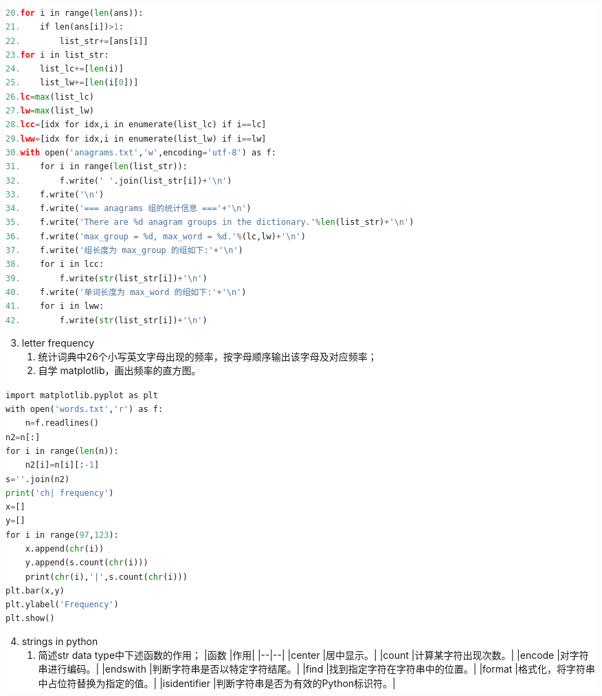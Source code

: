 ```python
20.for i in range(len(ans)):  
21.    if len(ans[i])>1:  
22.        list_str+=[ans[i]]  
23.for i in list_str:  
24.    list_lc+=[len(i)]  
25.    list_lw+=[len(i[0])]  
26.lc=max(list_lc)  
27.lw=max(list_lw)  
28.lcc=[idx for idx,i in enumerate(list_lc) if i==lc]  
29.lww=[idx for idx,i in enumerate(list_lw) if i==lw]  
30.with open('anagrams.txt','w',encoding='utf-8') as f:  
31.    for i in range(len(list_str)):  
32.        f.write(' '.join(list_str[i])+'\n')  
33.    f.write('\n')  
34.    f.write('=== anagrams 组的统计信息 ==='+'\n')  
35.    f.write('There are %d anagram groups in the dictionary.'%len(list_str)+'\n')  
36.    f.write('max_group = %d, max_word = %d.'%(lc,lw)+'\n')  
37.    f.write('组长度为 max_group 的组如下:'+'\n')  
38.    for i in lcc:  
39.        f.write(str(list_str[i])+'\n')  
40.    f.write('单词长度为 max_word 的组如下:'+'\n')  
41.    for i in lww:  
42.        f.write(str(list_str[i])+'\n')  
```

3. letter frequency
   1. 统计词典中26个小写英文字母出现的频率，按字母顺序输出该字母及对应频率；
   2. 自学 matplotlib，画出频率的直方图。

```python
import matplotlib.pyplot as plt  
with open('words.txt','r') as f:  
    n=f.readlines()  
n2=n[:]  
for i in range(len(n)):  
    n2[i]=n[i][:-1]  
s=''.join(n2)    
print('ch| frequency')  
x=[]  
y=[]  
for i in range(97,123):  
    x.append(chr(i))  
    y.append(s.count(chr(i)))  
    print(chr(i),'|',s.count(chr(i)))  
plt.bar(x,y)  
plt.ylabel('Frequency')  
plt.show()  
```

4. strings in python
   1. 简述str data type中下述函数的作用；
|函数	|作用|
|--|--|
|center	|居中显示。|
|count	|计算某字符出现次数。|
|encode	|对字符串进行编码。|
|endswith	|判断字符串是否以特定字符结尾。|
|find	|找到指定字符在字符串中的位置。|
|format	|格式化，将字符串中占位符替换为指定的值。|
|isidentifier	|判断字符串是否为有效的Python标识符。|